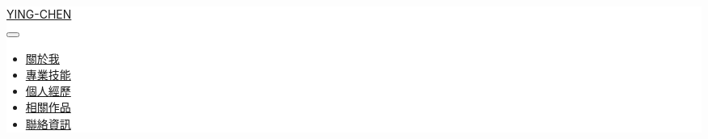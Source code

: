 <html lang="en">
  <head>
    <meta charset="UTF-8" />
    <meta http-equiv="X-UA-Compatible" content="IE=edge" />
    <meta name="viewport" content="width=device-width, initial-scale=1.0" />
    <!-- favicon -->
    <link rel="shortcut icon" href="./images/favicon.ico" />
    <!-- Bootstrap CSS -->
    <link rel="stylesheet" href="./css/bootstrap.css" />
    <link rel="preconnect" href="https://fonts.gstatic.com" />
    <!-- google fonts -->
    <link href="https://fonts.googleapis.com/css2?family=Quicksand:wght@300;400;500;600;700&display=swap" rel="stylesheet" />
    <!-- fontAwesome -->
    <link rel="stylesheet" href="./css/fontawesome.min.css" />
    <link rel="stylesheet" href="./css/brands.min.css" />
    <link rel="stylesheet" href="./css/solid.min.css" />
    <!-- hover.css -->
    <!-- <link rel="stylesheet" href="./css/hover-min.css" /> -->
    <!-- style -->
    <link rel="stylesheet" href="./css/style.css" />
    <title>YC's Portfolio</title>
  </head>
  <body class="h-100">
    <!-- navbar -->
    <nav id="navbar" class="navbar navbar-expand-lg navbar-light fixed-top">
      <div>
        <a class="navbar-brand" href="#">YING-CHEN</a>
      </div>
      <!-- 漢堡按鈕 -->
      <button class="navbar-toggler" type="button" data-toggle="collapse" data-target="#navbar-yc">
        <span class="navbar-toggler-icon"></span>
      </button>
      <!-- 下拉摺疊選單 -->
      <div id="navbar-yc" class="collapse navbar-collapse text-right">
        <ul class="navbar-nav">
          <li class="nav-item">
            <a class="nav-link" href="#about">關於我</a>
          </li>
          <li class="nav-item">
            <a class="nav-link" href="#skills">專業技能</a>
          </li>
          <li class="nav-item">
            <a class="nav-link" href="#resume">個人經歷</a>
          </li>
          <li class="nav-item">
            <a class="nav-link" href="#portfolio">相關作品</a>
          </li>
          <li class="nav-item">
            <a class="nav-link" href="#contact">聯絡資訊</a>
          </li>
        </ul>
      </div>
    </nav>
